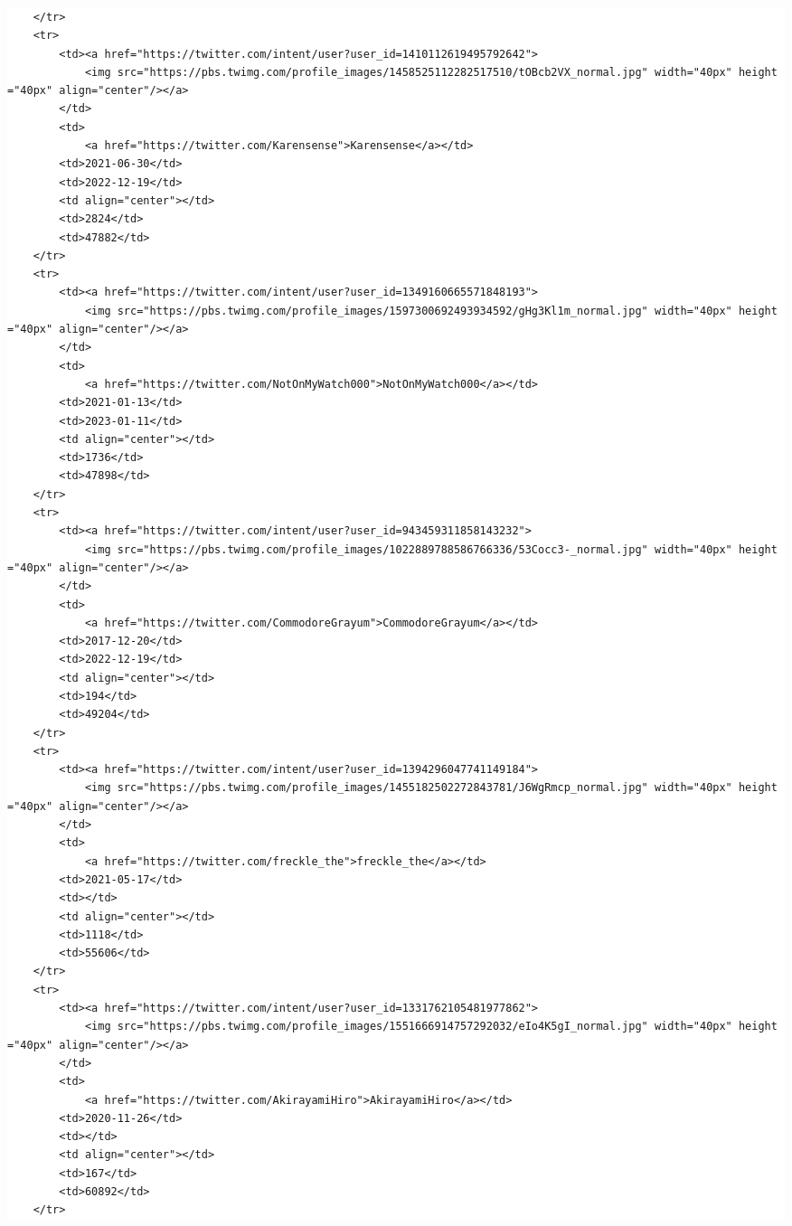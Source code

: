         </tr>
        <tr>
            <td><a href="https://twitter.com/intent/user?user_id=1410112619495792642">
                <img src="https://pbs.twimg.com/profile_images/1458525112282517510/tOBcb2VX_normal.jpg" width="40px" height="40px" align="center"/></a>
            </td>
            <td>
                <a href="https://twitter.com/Karensense">Karensense</a></td>
            <td>2021-06-30</td>
            <td>2022-12-19</td>
            <td align="center"></td>
            <td>2824</td>
            <td>47882</td>
        </tr>
        <tr>
            <td><a href="https://twitter.com/intent/user?user_id=1349160665571848193">
                <img src="https://pbs.twimg.com/profile_images/1597300692493934592/gHg3Kl1m_normal.jpg" width="40px" height="40px" align="center"/></a>
            </td>
            <td>
                <a href="https://twitter.com/NotOnMyWatch000">NotOnMyWatch000</a></td>
            <td>2021-01-13</td>
            <td>2023-01-11</td>
            <td align="center"></td>
            <td>1736</td>
            <td>47898</td>
        </tr>
        <tr>
            <td><a href="https://twitter.com/intent/user?user_id=943459311858143232">
                <img src="https://pbs.twimg.com/profile_images/1022889788586766336/53Cocc3-_normal.jpg" width="40px" height="40px" align="center"/></a>
            </td>
            <td>
                <a href="https://twitter.com/CommodoreGrayum">CommodoreGrayum</a></td>
            <td>2017-12-20</td>
            <td>2022-12-19</td>
            <td align="center"></td>
            <td>194</td>
            <td>49204</td>
        </tr>
        <tr>
            <td><a href="https://twitter.com/intent/user?user_id=1394296047741149184">
                <img src="https://pbs.twimg.com/profile_images/1455182502272843781/J6WgRmcp_normal.jpg" width="40px" height="40px" align="center"/></a>
            </td>
            <td>
                <a href="https://twitter.com/freckle_the">freckle_the</a></td>
            <td>2021-05-17</td>
            <td></td>
            <td align="center"></td>
            <td>1118</td>
            <td>55606</td>
        </tr>
        <tr>
            <td><a href="https://twitter.com/intent/user?user_id=1331762105481977862">
                <img src="https://pbs.twimg.com/profile_images/1551666914757292032/eIo4K5gI_normal.jpg" width="40px" height="40px" align="center"/></a>
            </td>
            <td>
                <a href="https://twitter.com/AkirayamiHiro">AkirayamiHiro</a></td>
            <td>2020-11-26</td>
            <td></td>
            <td align="center"></td>
            <td>167</td>
            <td>60892</td>
        </tr>